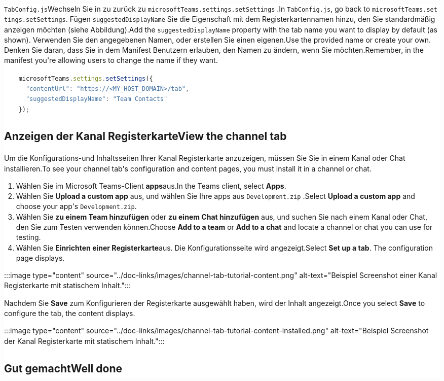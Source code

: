 <span data-ttu-id="086bb-156">`TabConfig.js`Wechseln Sie in zu zurück zu `microsoftTeams.settings.setSettings` .</span><span class="sxs-lookup"><span data-stu-id="086bb-156">In `TabConfig.js`, go back to `microsoftTeams.settings.setSettings`.</span></span> <span data-ttu-id="086bb-157">Fügen `suggestedDisplayName` Sie die Eigenschaft mit dem Registerkartennamen hinzu, den Sie standardmäßig anzeigen möchten (siehe Abbildung).</span><span class="sxs-lookup"><span data-stu-id="086bb-157">Add the `suggestedDisplayName` property with the tab name you want to display by default (as shown).</span></span> <span data-ttu-id="086bb-158">Verwenden Sie den angegebenen Namen, oder erstellen Sie einen eigenen.</span><span class="sxs-lookup"><span data-stu-id="086bb-158">Use the provided name or create your own.</span></span> <span data-ttu-id="086bb-159">Denken Sie daran, dass Sie in dem Manifest Benutzern erlauben, den Namen zu ändern, wenn Sie möchten.</span><span class="sxs-lookup"><span data-stu-id="086bb-159">Remember, in the manifest you're allowing users to change the name if they want.</span></span>

```JavaScript
    microsoftTeams.settings.setSettings({
      "contentUrl": "https://<MY_HOST_DOMAIN>/tab",
      "suggestedDisplayName": "Team Contacts"
    });
```

## <a name="view-the-channel-tab"></a><span data-ttu-id="086bb-160">Anzeigen der Kanal Registerkarte</span><span class="sxs-lookup"><span data-stu-id="086bb-160">View the channel tab</span></span>

<span data-ttu-id="086bb-161">Um die Konfigurations-und Inhaltsseiten Ihrer Kanal Registerkarte anzuzeigen, müssen Sie Sie in einem Kanal oder Chat installieren.</span><span class="sxs-lookup"><span data-stu-id="086bb-161">To see your channel tab's configuration and content pages, you must install it in a channel or chat.</span></span>

1. <span data-ttu-id="086bb-162">Wählen Sie im Microsoft Teams-Client **apps**aus.</span><span class="sxs-lookup"><span data-stu-id="086bb-162">In the Teams client, select **Apps**.</span></span>
1. <span data-ttu-id="086bb-163">Wählen Sie **Upload a custom app** aus, und wählen Sie Ihre apps aus `Development.zip` .</span><span class="sxs-lookup"><span data-stu-id="086bb-163">Select **Upload a custom app** and choose your app's `Development.zip`.</span></span>
1. <span data-ttu-id="086bb-164">Wählen Sie **zu einem Team hinzufügen** oder **zu einem Chat hinzufügen** aus, und suchen Sie nach einem Kanal oder Chat, den Sie zum Testen verwenden können.</span><span class="sxs-lookup"><span data-stu-id="086bb-164">Choose **Add to a team** or **Add to a chat** and locate a channel or chat you can use for testing.</span></span>
1. <span data-ttu-id="086bb-165">Wählen Sie **Einrichten einer Registerkarte**aus. Die Konfigurationsseite wird angezeigt.</span><span class="sxs-lookup"><span data-stu-id="086bb-165">Select **Set up a tab**. The configuration page displays.</span></span>

:::image type="content" source="../doc-links/images/channel-tab-tutorial-content.png" alt-text="Beispiel Screenshot einer Kanal Registerkarte mit statischem Inhalt.":::

<span data-ttu-id="086bb-167">Nachdem Sie **Save** zum Konfigurieren der Registerkarte ausgewählt haben, wird der Inhalt angezeigt.</span><span class="sxs-lookup"><span data-stu-id="086bb-167">Once you select **Save** to configure the tab, the content displays.</span></span>

:::image type="content" source="../doc-links/images/channel-tab-tutorial-content-installed.png" alt-text="Beispiel Screenshot der Kanal Registerkarte mit statischem Inhalt.":::

## <a name="well-done"></a><span data-ttu-id="086bb-169">Gut gemacht</span><span class="sxs-lookup"><span data-stu-id="086bb-169">Well done</span></span>
